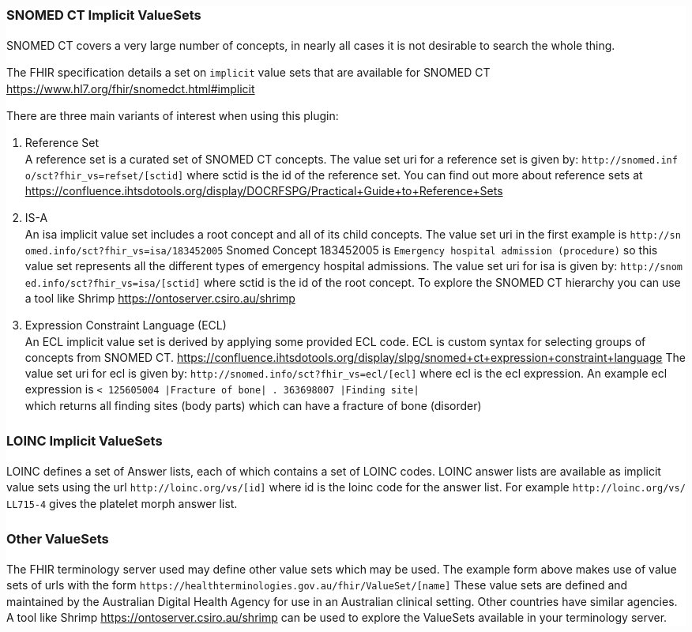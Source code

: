 ### SNOMED CT Implicit ValueSets

SNOMED CT covers a very large number of concepts, in nearly all cases it is not desirable to search the whole thing.

The FHIR specification details a set on `implicit` value sets that are available for SNOMED CT
<https://www.hl7.org/fhir/snomedct.html#implicit>

There are three main variants of interest when using this plugin:

1. Reference Set  
A reference set is a curated set of SNOMED CT concepts. The value set uri for a reference set is given by:
   `http://snomed.info/sct?fhir_vs=refset/[sctid]` where sctid is the id of the reference set. You can find out more
   about reference sets at <https://confluence.ihtsdotools.org/display/DOCRFSPG/Practical+Guide+to+Reference+Sets>

2. IS-A  
An isa implicit value set includes a root concept and all of its child concepts. The value set uri in the first example
   is `http://snomed.info/sct?fhir_vs=isa/183452005` Snomed Concept 183452005 is `Emergency hospital admission (procedure)`
   so this value set represents all the different types of emergency hospital admissions. 
   The value set uri for isa is given by: `http://snomed.info/sct?fhir_vs=isa/[sctid]` where sctid is the id of the 
   root concept. To explore the SNOMED CT hierarchy you can use a tool like Shrimp <https://ontoserver.csiro.au/shrimp>

3. Expression Constraint Language (ECL)  
An ECL implicit value set is derived by applying some provided ECL code. ECL is custom syntax for selecting groups of
   concepts from SNOMED CT. <https://confluence.ihtsdotools.org/display/slpg/snomed+ct+expression+constraint+language>
   The value set uri for ecl is given by: `http://snomed.info/sct?fhir_vs=ecl/[ecl]` where ecl is the ecl expression.
   An example ecl expression is
   `< 125605004 |Fracture of bone| . 363698007 |Finding site|`  
   which returns all finding sites (body parts) which can have a fracture of bone (disorder)

### LOINC Implicit ValueSets

LOINC defines a set of Answer lists, each of which contains a set of LOINC codes. 
LOINC answer lists are available as implicit value sets using the url `http://loinc.org/vs/[id]` where id is the loinc
code for the answer list. For example `http://loinc.org/vs/LL715-4` gives the platelet morph answer list.

### Other ValueSets

The FHIR terminology server used may define other value sets which may be used. The example form above makes use of value
sets of urls with the form `https://healthterminologies.gov.au/fhir/ValueSet/[name]` These value sets are defined and maintained 
by the Australian Digital Health Agency for use in an Australian clinical setting. Other countries have similar agencies.
A tool like Shrimp <https://ontoserver.csiro.au/shrimp> can be used to explore the ValueSets available in your terminology
server.

